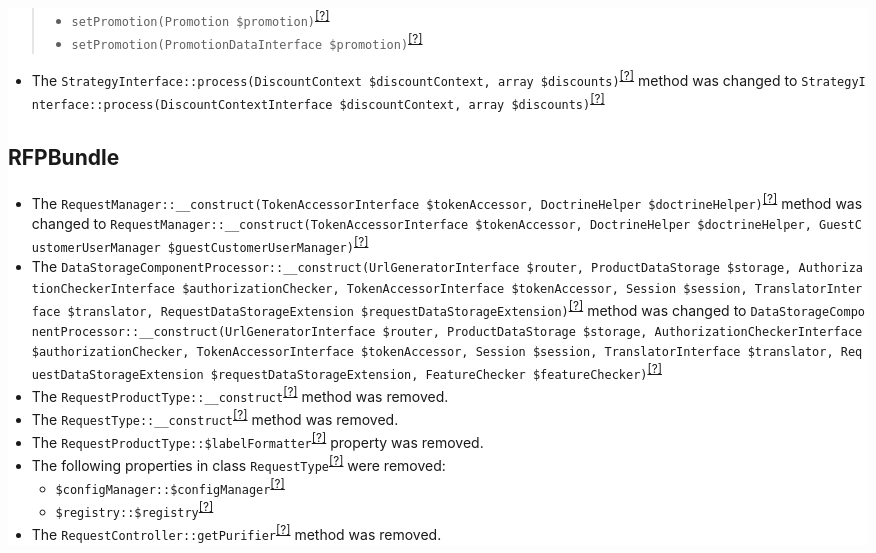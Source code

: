   > - `setPromotion(Promotion $promotion)`<sup>[[?]](https://github.com/orocommerce/orocommerce/blob/1.3.0/src/Oro/Bundle/PromotionBundle/Discount/DiscountInterface.php#L78 "Oro\Bundle\PromotionBundle\Discount\DiscountInterface")</sup>
  > - `setPromotion(PromotionDataInterface $promotion)`<sup>[[?]](https://github.com/orocommerce/orocommerce/blob/1.4.0/src/Oro/Bundle/PromotionBundle/Discount/DiscountInterface.php#L80 "Oro\Bundle\PromotionBundle\Discount\DiscountInterface")</sup>

* The `StrategyInterface::process(DiscountContext $discountContext, array $discounts)`<sup>[[?]](https://github.com/orocommerce/orocommerce/blob/1.3.0/src/Oro/Bundle/PromotionBundle/Discount/Strategy/StrategyInterface.php#L15 "Oro\Bundle\PromotionBundle\Discount\Strategy\StrategyInterface")</sup> method was changed to `StrategyInterface::process(DiscountContextInterface $discountContext, array $discounts)`<sup>[[?]](https://github.com/orocommerce/orocommerce/blob/1.4.0/src/Oro/Bundle/PromotionBundle/Discount/Strategy/StrategyInterface.php#L15 "Oro\Bundle\PromotionBundle\Discount\Strategy\StrategyInterface")</sup>

RFPBundle
---------
* The `RequestManager::__construct(TokenAccessorInterface $tokenAccessor, DoctrineHelper $doctrineHelper)`<sup>[[?]](https://github.com/orocommerce/orocommerce/blob/1.3.0/src/Oro/Bundle/RFPBundle/Model/RequestManager.php#L27 "Oro\Bundle\RFPBundle\Model\RequestManager")</sup> method was changed to `RequestManager::__construct(TokenAccessorInterface $tokenAccessor, DoctrineHelper $doctrineHelper, GuestCustomerUserManager $guestCustomerUserManager)`<sup>[[?]](https://github.com/orocommerce/orocommerce/blob/1.4.0/src/Oro/Bundle/RFPBundle/Model/RequestManager.php#L33 "Oro\Bundle\RFPBundle\Model\RequestManager")</sup>
* The `DataStorageComponentProcessor::__construct(UrlGeneratorInterface $router, ProductDataStorage $storage, AuthorizationCheckerInterface $authorizationChecker, TokenAccessorInterface $tokenAccessor, Session $session, TranslatorInterface $translator, RequestDataStorageExtension $requestDataStorageExtension)`<sup>[[?]](https://github.com/orocommerce/orocommerce/blob/1.3.0/src/Oro/Bundle/RFPBundle/ComponentProcessor/DataStorageComponentProcessor.php#L30 "Oro\Bundle\RFPBundle\ComponentProcessor\DataStorageComponentProcessor")</sup> method was changed to `DataStorageComponentProcessor::__construct(UrlGeneratorInterface $router, ProductDataStorage $storage, AuthorizationCheckerInterface $authorizationChecker, TokenAccessorInterface $tokenAccessor, Session $session, TranslatorInterface $translator, RequestDataStorageExtension $requestDataStorageExtension, FeatureChecker $featureChecker)`<sup>[[?]](https://github.com/orocommerce/orocommerce/blob/1.4.0/src/Oro/Bundle/RFPBundle/ComponentProcessor/DataStorageComponentProcessor.php#L37 "Oro\Bundle\RFPBundle\ComponentProcessor\DataStorageComponentProcessor")</sup>
* The `RequestProductType::__construct`<sup>[[?]](https://github.com/orocommerce/orocommerce/blob/1.3.0/src/Oro/Bundle/RFPBundle/Form/Type/RequestProductType.php#L33 "Oro\Bundle\RFPBundle\Form\Type\RequestProductType::__construct")</sup> method was removed.
* The `RequestType::__construct`<sup>[[?]](https://github.com/orocommerce/orocommerce/blob/1.3.0/src/Oro/Bundle/RFPBundle/Form/Type/Frontend/RequestType.php#L38 "Oro\Bundle\RFPBundle\Form\Type\Frontend\RequestType::__construct")</sup> method was removed.
* The `RequestProductType::$labelFormatter`<sup>[[?]](https://github.com/orocommerce/orocommerce/blob/1.3.0/src/Oro/Bundle/RFPBundle/Form/Type/RequestProductType.php#L28 "Oro\Bundle\RFPBundle\Form\Type\RequestProductType::$labelFormatter")</sup> property was removed.
* The following properties in class `RequestType`<sup>[[?]](https://github.com/orocommerce/orocommerce/blob/1.3.0/src/Oro/Bundle/RFPBundle/Form/Type/Frontend/RequestType.php#L22 "Oro\Bundle\RFPBundle\Form\Type\Frontend\RequestType")</sup> were removed:
   - `$configManager::$configManager`<sup>[[?]](https://github.com/orocommerce/orocommerce/blob/1.3.0/src/Oro/Bundle/RFPBundle/Form/Type/Frontend/RequestType.php#L22 "Oro\Bundle\RFPBundle\Form\Type\Frontend\RequestType::$configManager")</sup>
   - `$registry::$registry`<sup>[[?]](https://github.com/orocommerce/orocommerce/blob/1.3.0/src/Oro/Bundle/RFPBundle/Form/Type/Frontend/RequestType.php#L27 "Oro\Bundle\RFPBundle\Form\Type\Frontend\RequestType::$registry")</sup>
* The `RequestController::getPurifier`<sup>[[?]](https://github.com/orocommerce/orocommerce/blob/1.3.0/src/Oro/Bundle/RFPBundle/Controller/Frontend/RequestController.php#L187 "Oro\Bundle\RFPBundle\Controller\Frontend\RequestController::getPurifier")</sup> method was removed.
